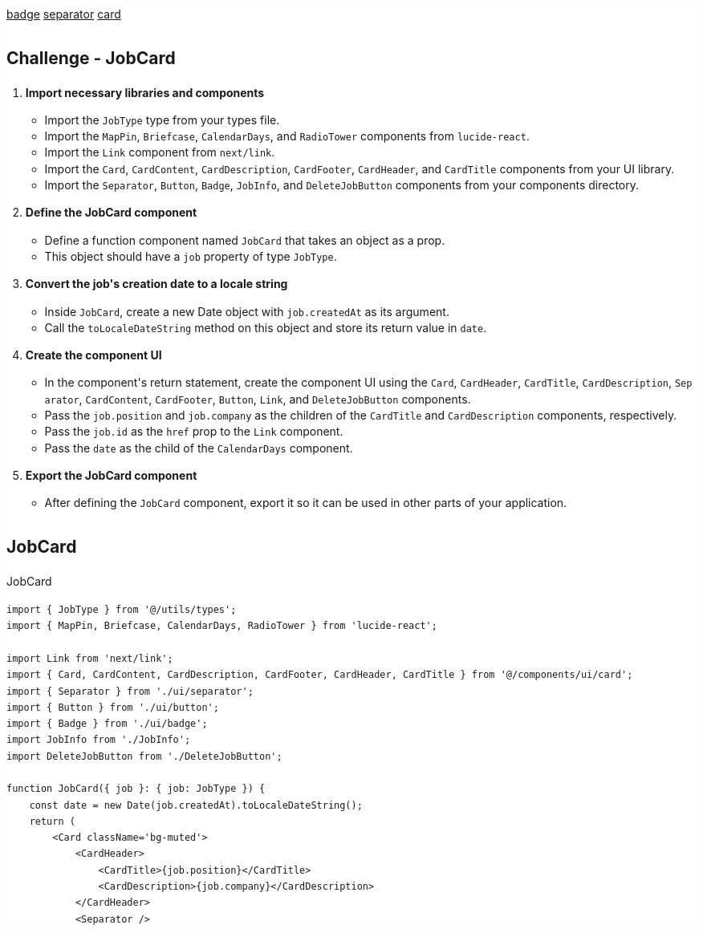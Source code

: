 [badge](https://ui.shadcn.com/docs/components/badge)
[separator](https://ui.shadcn.com/docs/components/separator)
[card](https://ui.shadcn.com/docs/components/card)

## Challenge - JobCard

1. **Import necessary libraries and components**

   - Import the `JobType` type from your types file.
   - Import the `MapPin`, `Briefcase`, `CalendarDays`, and `RadioTower` components from `lucide-react`.
   - Import the `Link` component from `next/link`.
   - Import the `Card`, `CardContent`, `CardDescription`, `CardFooter`, `CardHeader`, and `CardTitle` components from your UI library.
   - Import the `Separator`, `Button`, `Badge`, `JobInfo`, and `DeleteJobButton` components from your components directory.

2. **Define the JobCard component**

   - Define a function component named `JobCard` that takes an object as a prop.
   - This object should have a `job` property of type `JobType`.

3. **Convert the job's creation date to a locale string**

   - Inside `JobCard`, create a new Date object with `job.createdAt` as its argument.
   - Call the `toLocaleDateString` method on this object and store its return value in `date`.

4. **Create the component UI**

   - In the component's return statement, create the component UI using the `Card`, `CardHeader`, `CardTitle`, `CardDescription`, `Separator`, `CardContent`, `CardFooter`, `Button`, `Link`, and `DeleteJobButton` components.
   - Pass the `job.position` and `job.company` as the children of the `CardTitle` and `CardDescription` components, respectively.
   - Pass the `job.id` as the `href` prop to the `Link` component.
   - Pass the `date` as the child of the `CalendarDays` component.

5. **Export the JobCard component**
   - After defining the `JobCard` component, export it so it can be used in other parts of your application.

## JobCard

JobCard

```tsx
import { JobType } from '@/utils/types';
import { MapPin, Briefcase, CalendarDays, RadioTower } from 'lucide-react';

import Link from 'next/link';
import { Card, CardContent, CardDescription, CardFooter, CardHeader, CardTitle } from '@/components/ui/card';
import { Separator } from './ui/separator';
import { Button } from './ui/button';
import { Badge } from './ui/badge';
import JobInfo from './JobInfo';
import DeleteJobButton from './DeleteJobButton';

function JobCard({ job }: { job: JobType }) {
	const date = new Date(job.createdAt).toLocaleDateString();
	return (
		<Card className='bg-muted'>
			<CardHeader>
				<CardTitle>{job.position}</CardTitle>
				<CardDescription>{job.company}</CardDescription>
			</CardHeader>
			<Separator />
```